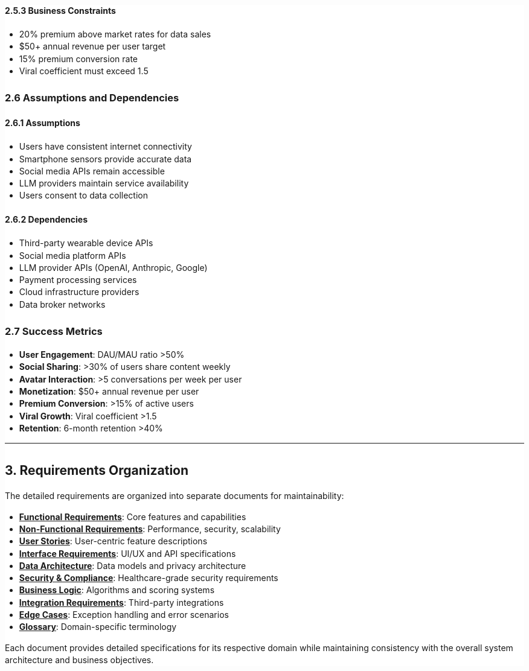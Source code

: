 #### 2.5.3 Business Constraints
- 20% premium above market rates for data sales
- $50+ annual revenue per user target
- 15% premium conversion rate
- Viral coefficient must exceed 1.5

### 2.6 Assumptions and Dependencies

#### 2.6.1 Assumptions
- Users have consistent internet connectivity
- Smartphone sensors provide accurate data
- Social media APIs remain accessible
- LLM providers maintain service availability
- Users consent to data collection

#### 2.6.2 Dependencies
- Third-party wearable device APIs
- Social media platform APIs
- LLM provider APIs (OpenAI, Anthropic, Google)
- Payment processing services
- Cloud infrastructure providers
- Data broker networks

### 2.7 Success Metrics
- **User Engagement**: DAU/MAU ratio >50%
- **Social Sharing**: >30% of users share content weekly
- **Avatar Interaction**: >5 conversations per week per user
- **Monetization**: $50+ annual revenue per user
- **Premium Conversion**: >15% of active users
- **Viral Growth**: Viral coefficient >1.5
- **Retention**: 6-month retention >40%

---

## 3. Requirements Organization

The detailed requirements are organized into separate documents for maintainability:

- **[Functional Requirements](01_functional_requirements.md)**: Core features and capabilities
- **[Non-Functional Requirements](02_non_functional_requirements.md)**: Performance, security, scalability
- **[User Stories](03_user_stories.md)**: User-centric feature descriptions
- **[Interface Requirements](04_interface_requirements.md)**: UI/UX and API specifications
- **[Data Architecture](05_data_architecture.md)**: Data models and privacy architecture
- **[Security & Compliance](06_security_compliance.md)**: Healthcare-grade security requirements
- **[Business Logic](07_business_logic.md)**: Algorithms and scoring systems
- **[Integration Requirements](08_integration_requirements.md)**: Third-party integrations
- **[Edge Cases](09_edge_cases.md)**: Exception handling and error scenarios
- **[Glossary](10_glossary.md)**: Domain-specific terminology

Each document provides detailed specifications for its respective domain while maintaining consistency with the overall system architecture and business objectives.